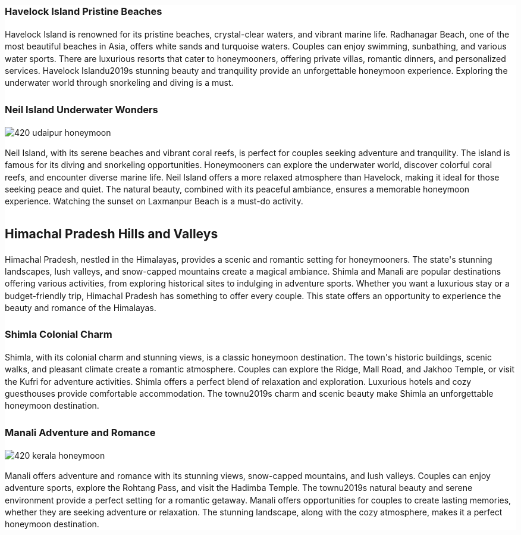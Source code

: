 ### Havelock Island Pristine Beaches

Havelock Island is renowned for its pristine beaches, crystal-clear waters, and vibrant marine life. Radhanagar Beach, one of the most beautiful beaches in Asia, offers white sands and turquoise waters. Couples can enjoy swimming, sunbathing, and various water sports. There are luxurious resorts that cater to honeymooners, offering private villas, romantic dinners, and personalized services. Havelock Islandu2019s stunning beauty and tranquility provide an unforgettable honeymoon experience. Exploring the underwater world through snorkeling and diving is a must.

### Neil Island Underwater Wonders

![420 udaipur honeymoon](/img/420-udaipur-honeymoon.webp)

Neil Island, with its serene beaches and vibrant coral reefs, is perfect for couples seeking adventure and tranquility. The island is famous for its diving and snorkeling opportunities. Honeymooners can explore the underwater world, discover colorful coral reefs, and encounter diverse marine life. Neil Island offers a more relaxed atmosphere than Havelock, making it ideal for those seeking peace and quiet. The natural beauty, combined with its peaceful ambiance, ensures a memorable honeymoon experience. Watching the sunset on Laxmanpur Beach is a must-do activity.

## Himachal Pradesh Hills and Valleys

Himachal Pradesh, nestled in the Himalayas, provides a scenic and romantic setting for honeymooners. The state's stunning landscapes, lush valleys, and snow-capped mountains create a magical ambiance. Shimla and Manali are popular destinations offering various activities, from exploring historical sites to indulging in adventure sports. Whether you want a luxurious stay or a budget-friendly trip, Himachal Pradesh has something to offer every couple. This state offers an opportunity to experience the beauty and romance of the Himalayas.

### Shimla Colonial Charm

Shimla, with its colonial charm and stunning views, is a classic honeymoon destination. The town's historic buildings, scenic walks, and pleasant climate create a romantic atmosphere. Couples can explore the Ridge, Mall Road, and Jakhoo Temple, or visit the Kufri for adventure activities. Shimla offers a perfect blend of relaxation and exploration. Luxurious hotels and cozy guesthouses provide comfortable accommodation. The townu2019s charm and scenic beauty make Shimla an unforgettable honeymoon destination.

### Manali Adventure and Romance

![420 kerala honeymoon](/img/420-kerala-honeymoon.webp)

Manali offers adventure and romance with its stunning views, snow-capped mountains, and lush valleys. Couples can enjoy adventure sports, explore the Rohtang Pass, and visit the Hadimba Temple. The townu2019s natural beauty and serene environment provide a perfect setting for a romantic getaway. Manali offers opportunities for couples to create lasting memories, whether they are seeking adventure or relaxation. The stunning landscape, along with the cozy atmosphere, makes it a perfect honeymoon destination.

